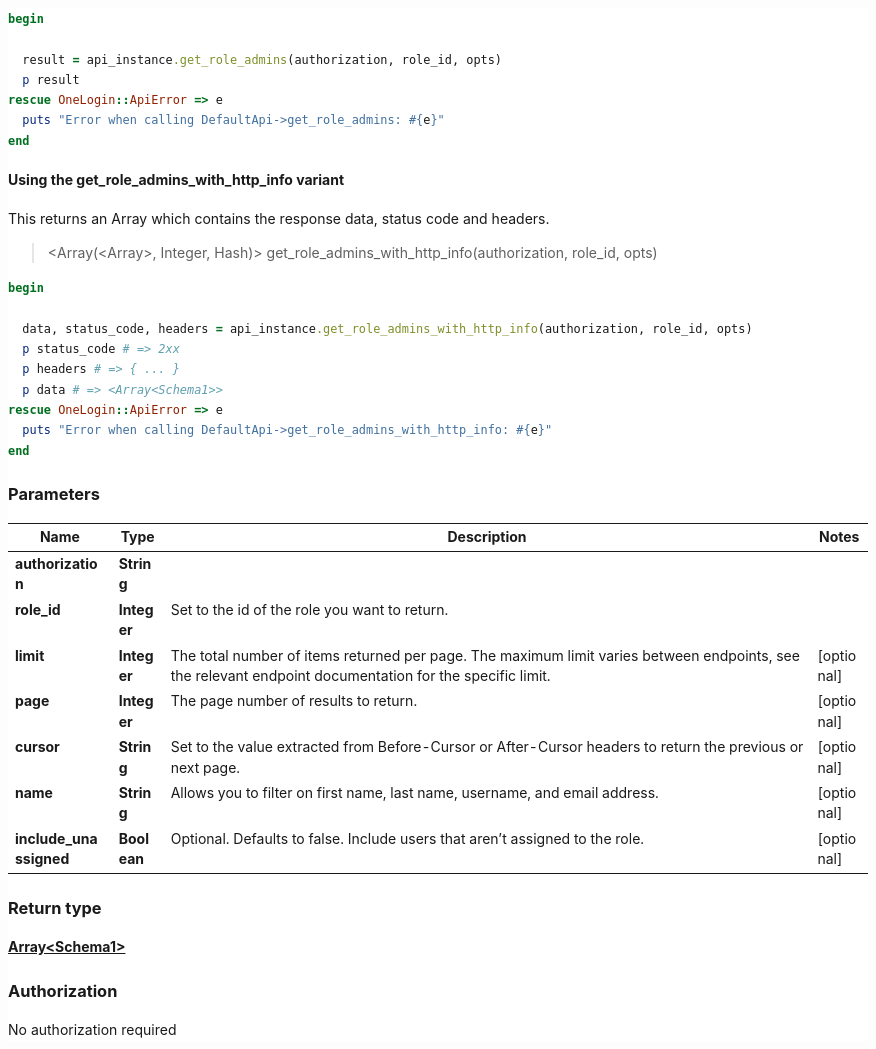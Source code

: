 ```ruby
begin
  
  result = api_instance.get_role_admins(authorization, role_id, opts)
  p result
rescue OneLogin::ApiError => e
  puts "Error when calling DefaultApi->get_role_admins: #{e}"
end
```

#### Using the get_role_admins_with_http_info variant

This returns an Array which contains the response data, status code and headers.

> <Array(<Array<Schema1>>, Integer, Hash)> get_role_admins_with_http_info(authorization, role_id, opts)

```ruby
begin
  
  data, status_code, headers = api_instance.get_role_admins_with_http_info(authorization, role_id, opts)
  p status_code # => 2xx
  p headers # => { ... }
  p data # => <Array<Schema1>>
rescue OneLogin::ApiError => e
  puts "Error when calling DefaultApi->get_role_admins_with_http_info: #{e}"
end
```

### Parameters

| Name | Type | Description | Notes |
| ---- | ---- | ----------- | ----- |
| **authorization** | **String** |  |  |
| **role_id** | **Integer** | Set to the id of the role you want to return. |  |
| **limit** | **Integer** | The total number of items returned per page. The maximum limit varies between endpoints, see the relevant endpoint documentation for the specific limit. | [optional] |
| **page** | **Integer** | The page number of results to return. | [optional] |
| **cursor** | **String** | Set to the value extracted from Before-Cursor or After-Cursor headers to return the previous or next page. | [optional] |
| **name** | **String** | Allows you to filter on first name, last name, username, and email address. | [optional] |
| **include_unassigned** | **Boolean** | Optional. Defaults to false. Include users that aren’t assigned to the role. | [optional] |

### Return type

[**Array&lt;Schema1&gt;**](Schema1.md)

### Authorization

No authorization required
